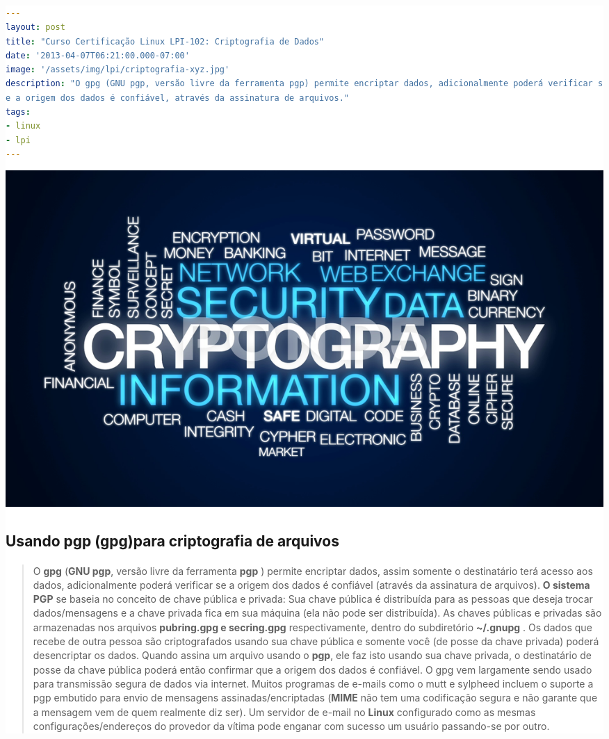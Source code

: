 ```yaml
---
layout: post
title: "Curso Certificação Linux LPI-102: Criptografia de Dados"
date: '2013-04-07T06:21:00.000-07:00'
image: '/assets/img/lpi/criptografia-xyz.jpg'
description: "O gpg (GNU pgp, versão livre da ferramenta pgp) permite encriptar dados, adicionalmente poderá verificar se a origem dos dados é confiável, através da assinatura de arquivos."
tags:
- linux
- lpi
---
```


![Criptografia de Dados](/assets/img/lpi/criptografia-xyz.jpg "Criptografia de Dados")


## Usando pgp (gpg)para criptografia de arquivos

> O __gpg__ (__GNU pgp__, versão livre da ferramenta __pgp__ ) permite encriptar dados, assim somente o destinatário terá acesso aos dados, adicionalmente poderá verificar se a origem dos dados é confiável (através da assinatura de arquivos). __O sistema PGP__ se baseia no conceito de chave pública e privada: Sua chave pública é distribuída para as pessoas que deseja trocar dados/mensagens e a chave privada fica em sua máquina (ela não pode ser distribuída). As chaves públicas e privadas são armazenadas nos arquivos __pubring.gpg e secring.gpg__ respectivamente, dentro do subdiretório __~/.gnupg__ . Os dados que recebe de outra pessoa são criptografados usando sua chave pública e somente você (de posse da chave privada) poderá desencriptar os dados. Quando assina um arquivo usando o __pgp__, ele faz isto usando sua chave privada, o destinatário de posse da chave pública poderá então confirmar que a origem dos dados é confiável. O gpg vem largamente sendo usado para transmissão segura de dados via internet. Muitos programas de e-mails como o mutt e sylpheed incluem o suporte a pgp embutido para envio de mensagens assinadas/encriptadas (__MIME__ não tem uma codificação segura e não garante que a mensagem vem de quem realmente diz ser). Um servidor de e-mail no __Linux__ configurado como as mesmas configurações/endereços do provedor da vítima pode enganar com sucesso um usuário passando-se por outro.
